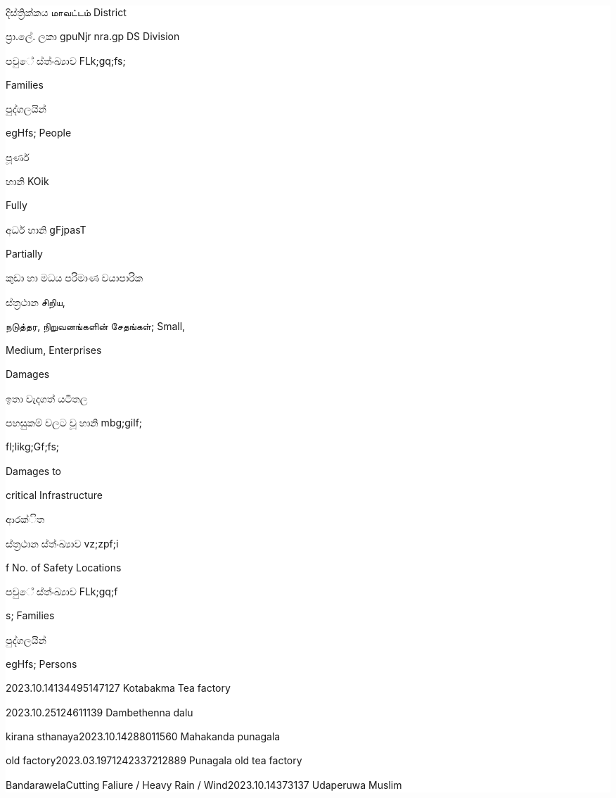 දිස්ත්‍රික්කය மாவட்டம் District

ප්‍රා.ලේ. ලකා gpuNjr nra.gp DS Division

පවුේ ස්ත්‍ංඛ්‍යාව FLk;gq;fs;

Families

පුද්ගලයින්

egHfs; People

පූර්ණ

හානි KOik

Fully

අර්ධ හානි gFjpasT

Partially

කුඩා හා මධය පරිමාණ වයාපාරික

ස්ත්‍රථාන சிறிய,

நடுத்தர, நிறுவனங்களின் சேதங்கள்; Small,

Medium, Enterprises

Damages

ඉතා වැදගත් යටිතල

පහසුකම් වලට වූ හානි mbg;gilf;

fl;likg;Gf;fs;

Damages to

critical Infrastructure

ආරක්ිත

ස්ත්‍රථාන ස්ත්‍ංඛ්‍යාව vz;zpf;i

f No. of Safety Locations

පවුේ ස්ත්‍ංඛ්‍යාව FLk;gq;f

s; Families

පුද්ගලයින්

egHfs; Persons

2023.10.14134495147127 Kotabakma Tea factory

2023.10.25124611139 Dambethenna dalu

kirana sthanaya2023.10.14288011560 Mahakanda punagala

old factory2023.03.1971242337212889 Punagala old tea factory

BandarawelaCutting Faliure / Heavy Rain / Wind2023.10.14373137 Udaperuwa Muslim
